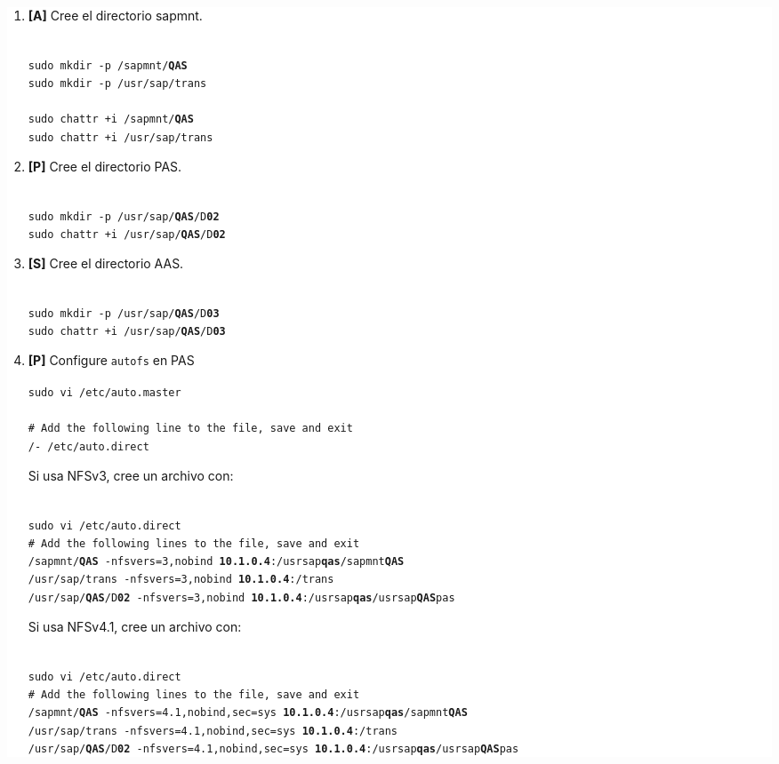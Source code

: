 1. **[A]** Cree el directorio sapmnt.

   <pre><code>
   sudo mkdir -p /sapmnt/<b>QAS</b>
   sudo mkdir -p /usr/sap/trans

   sudo chattr +i /sapmnt/<b>QAS</b>
   sudo chattr +i /usr/sap/trans
   </code></pre>

1. **[P]** Cree el directorio PAS.

   <pre><code>
   sudo mkdir -p /usr/sap/<b>QAS</b>/D<b>02</b>
   sudo chattr +i /usr/sap/<b>QAS</b>/D<b>02</b>
   </code></pre>

1. **[S]** Cree el directorio AAS.

   <pre><code>
   sudo mkdir -p /usr/sap/<b>QAS</b>/D<b>03</b>
   sudo chattr +i /usr/sap/<b>QAS</b>/D<b>03</b>
   </code></pre>

1. **[P]** Configure `autofs` en PAS

   <pre><code>sudo vi /etc/auto.master
   
   # Add the following line to the file, save and exit
   /- /etc/auto.direct
   </code></pre>

   Si usa NFSv3, cree un archivo con:

   <pre><code>
   sudo vi /etc/auto.direct
   # Add the following lines to the file, save and exit
   /sapmnt/<b>QAS</b> -nfsvers=3,nobind <b>10.1.0.4</b>:/usrsap<b>qas</b>/sapmnt<b>QAS</b>
   /usr/sap/trans -nfsvers=3,nobind <b>10.1.0.4</b>:/trans
   /usr/sap/<b>QAS</b>/D<b>02</b> -nfsvers=3,nobind <b>10.1.0.4</b>:/usrsap<b>qas</b>/usrsap<b>QAS</b>pas
   </code></pre>

   Si usa NFSv4.1, cree un archivo con:

   <pre><code>
   sudo vi /etc/auto.direct
   # Add the following lines to the file, save and exit
   /sapmnt/<b>QAS</b> -nfsvers=4.1,nobind,sec=sys <b>10.1.0.4</b>:/usrsap<b>qas</b>/sapmnt<b>QAS</b>
   /usr/sap/trans -nfsvers=4.1,nobind,sec=sys <b>10.1.0.4</b>:/trans
   /usr/sap/<b>QAS</b>/D<b>02</b> -nfsvers=4.1,nobind,sec=sys <b>10.1.0.4</b>:/usrsap<b>qas</b>/usrsap<b>QAS</b>pas
   </code></pre>
